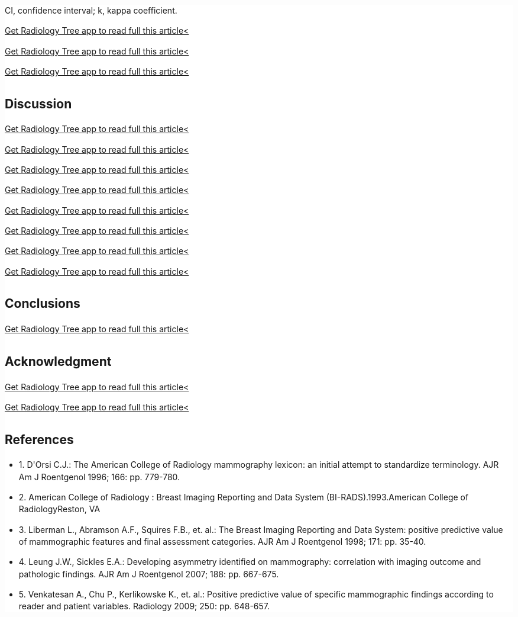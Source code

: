 CI, confidence interval; k, kappa coefficient.


[Get Radiology Tree app to read full this article<](https://clinicalpub.com/app)

[Get Radiology Tree app to read full this article<](https://clinicalpub.com/app)

[Get Radiology Tree app to read full this article<](https://clinicalpub.com/app)

## Discussion

[Get Radiology Tree app to read full this article<](https://clinicalpub.com/app)

[Get Radiology Tree app to read full this article<](https://clinicalpub.com/app)

[Get Radiology Tree app to read full this article<](https://clinicalpub.com/app)

[Get Radiology Tree app to read full this article<](https://clinicalpub.com/app)

[Get Radiology Tree app to read full this article<](https://clinicalpub.com/app)

[Get Radiology Tree app to read full this article<](https://clinicalpub.com/app)

[Get Radiology Tree app to read full this article<](https://clinicalpub.com/app)

[Get Radiology Tree app to read full this article<](https://clinicalpub.com/app)

## Conclusions

[Get Radiology Tree app to read full this article<](https://clinicalpub.com/app)

## Acknowledgment

[Get Radiology Tree app to read full this article<](https://clinicalpub.com/app)

[Get Radiology Tree app to read full this article<](https://clinicalpub.com/app)

## References

- 1\. D'Orsi C.J.: The American College of Radiology mammography lexicon: an initial attempt to standardize terminology. AJR Am J Roentgenol 1996; 166: pp. 779-780.


- 2\. American College of Radiology : Breast Imaging Reporting and Data System (BI-RADS).1993.American College of RadiologyReston, VA


- 3\. Liberman L., Abramson A.F., Squires F.B., et. al.: The Breast Imaging Reporting and Data System: positive predictive value of mammographic features and final assessment categories. AJR Am J Roentgenol 1998; 171: pp. 35-40.


- 4\. Leung J.W., Sickles E.A.: Developing asymmetry identified on mammography: correlation with imaging outcome and pathologic findings. AJR Am J Roentgenol 2007; 188: pp. 667-675.


- 5\. Venkatesan A., Chu P., Kerlikowske K., et. al.: Positive predictive value of specific mammographic findings according to reader and patient variables. Radiology 2009; 250: pp. 648-657.


